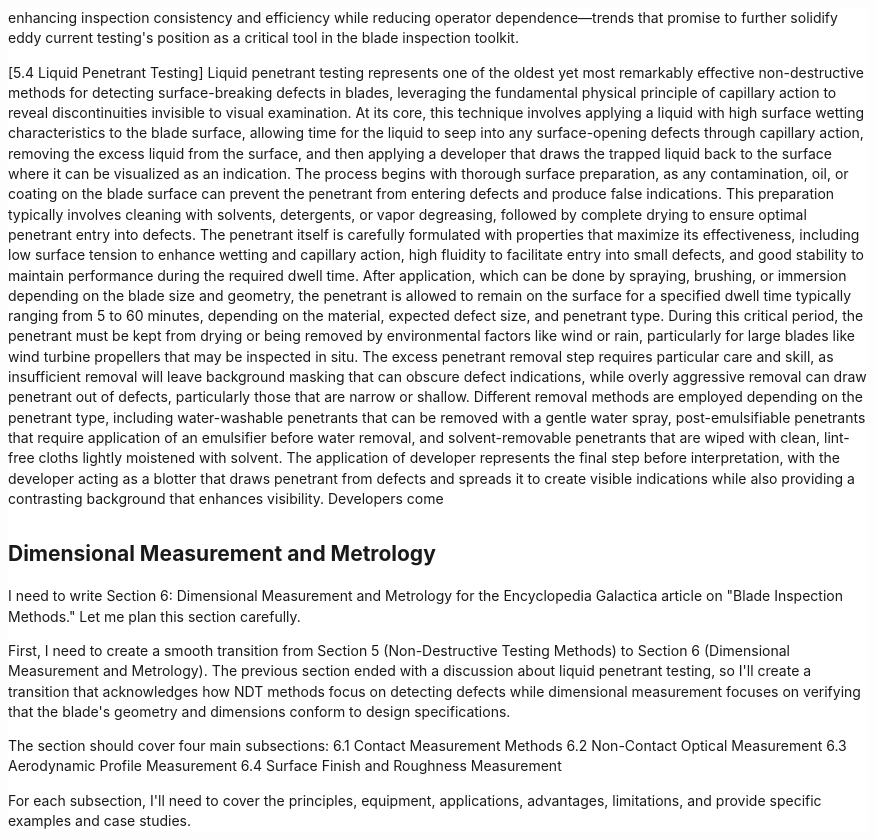 enhancing inspection consistency and efficiency while reducing operator dependence—trends that promise to further solidify eddy current testing's position as a critical tool in the blade inspection toolkit.

[5.4 Liquid Penetrant Testing]
Liquid penetrant testing represents one of the oldest yet most remarkably effective non-destructive methods for detecting surface-breaking defects in blades, leveraging the fundamental physical principle of capillary action to reveal discontinuities invisible to visual examination. At its core, this technique involves applying a liquid with high surface wetting characteristics to the blade surface, allowing time for the liquid to seep into any surface-opening defects through capillary action, removing the excess liquid from the surface, and then applying a developer that draws the trapped liquid back to the surface where it can be visualized as an indication. The process begins with thorough surface preparation, as any contamination, oil, or coating on the blade surface can prevent the penetrant from entering defects and produce false indications. This preparation typically involves cleaning with solvents, detergents, or vapor degreasing, followed by complete drying to ensure optimal penetrant entry into defects. The penetrant itself is carefully formulated with properties that maximize its effectiveness, including low surface tension to enhance wetting and capillary action, high fluidity to facilitate entry into small defects, and good stability to maintain performance during the required dwell time. After application, which can be done by spraying, brushing, or immersion depending on the blade size and geometry, the penetrant is allowed to remain on the surface for a specified dwell time typically ranging from 5 to 60 minutes, depending on the material, expected defect size, and penetrant type. During this critical period, the penetrant must be kept from drying or being removed by environmental factors like wind or rain, particularly for large blades like wind turbine propellers that may be inspected in situ. The excess penetrant removal step requires particular care and skill, as insufficient removal will leave background masking that can obscure defect indications, while overly aggressive removal can draw penetrant out of defects, particularly those that are narrow or shallow. Different removal methods are employed depending on the penetrant type, including water-washable penetrants that can be removed with a gentle water spray, post-emulsifiable penetrants that require application of an emulsifier before water removal, and solvent-removable penetrants that are wiped with clean, lint-free cloths lightly moistened with solvent. The application of developer represents the final step before interpretation, with the developer acting as a blotter that draws penetrant from defects and spreads it to create visible indications while also providing a contrasting background that enhances visibility. Developers come

## Dimensional Measurement and Metrology

<think>I need to write Section 6: Dimensional Measurement and Metrology for the Encyclopedia Galactica article on "Blade Inspection Methods." Let me plan this section carefully.

First, I need to create a smooth transition from Section 5 (Non-Destructive Testing Methods) to Section 6 (Dimensional Measurement and Metrology). The previous section ended with a discussion about liquid penetrant testing, so I'll create a transition that acknowledges how NDT methods focus on detecting defects while dimensional measurement focuses on verifying that the blade's geometry and dimensions conform to design specifications.

The section should cover four main subsections:
6.1 Contact Measurement Methods
6.2 Non-Contact Optical Measurement
6.3 Aerodynamic Profile Measurement
6.4 Surface Finish and Roughness Measurement

For each subsection, I'll need to cover the principles, equipment, applications, advantages, limitations, and provide specific examples and case studies.
